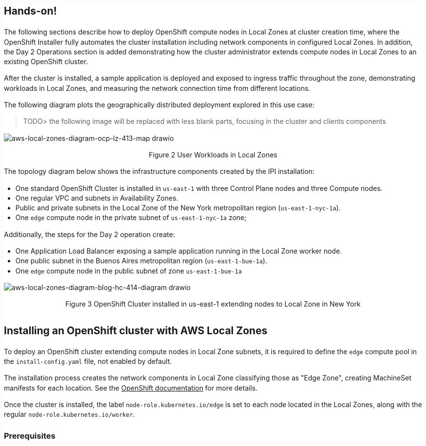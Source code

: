 ## Hands-on!

The following sections describe how to deploy OpenShift compute nodes in Local Zones at cluster creation time, where the OpenShift Installer fully automates the cluster installation including network components in configured Local Zones. In addition, the Day 2 Operations section is added demonstrating how the cluster administrator extends compute nodes in Local Zones to an existing OpenShift cluster.

After the cluster is installed, a sample application is deployed and exposed to ingress traffic throughout the zone, demonstrating workloads in Local Zones, and measuring the network connection time from different locations.

The following diagram plots the geographically distributed deployment explored in this use case:

> TODO> the following image will be replaced with less blank parts, focusing in the cluster and clients components

![aws-local-zones-diagram-ocp-lz-413-map drawio][aws-local-zones-diagram-ocp-lz-413-map]

<p align="center">Figure 2 User Workloads in Local Zones</p>

The topology diagram below shows the infrastructure components created by the IPI installation:

- One standard OpenShift Cluster is installed in `us-east-1` with three Control Plane nodes and three Compute nodes.
- One regular VPC and subnets in Availability Zones.
- Public and private subnets in the Local Zone of the New York metropolitan region (`us-east-1-nyc-1a`).
- One `edge` compute node in the private subnet of `us-east-1-nyc-1a` zone;

Additionally, the steps for the Day 2 operation create:

- One Application Load Balancer exposing a sample application running in the Local Zone worker node.
- One public subnet in the Buenos Aires metropolitan region (`us-east-1-bue-1a`).
- One `edge` compute node in the public subnet of zone `us-east-1-bue-1a`

![aws-local-zones-diagram-blog-hc-414-diagram drawio][aws-local-zones-diagram-blog-hc-414-diagram]

<p align="center">Figure 3 OpenShift Cluster installed in us-east-1 extending nodes to Local Zone in New York</p>

## Installing an OpenShift cluster with AWS Local Zones

To deploy an OpenShift cluster extending compute nodes in Local Zone subnets, it is required to define the `edge` compute pool in the `install-config.yaml` file, not enabled by default.

The installation process creates the network components in Local Zone classifying those as "Edge Zone", creating MachineSet manifests for each location. See the [OpenShift documentation][ocp-docs-localzone] for more details.

Once the cluster is installed, the label `node-role.kubernetes.io/edge` is set to each node located in the Local Zones, along with the regular `node-role.kubernetes.io/worker`.

### Prerequisites


[aws-localzones]: https://aws.amazon.com/about-aws/global-infrastructure/localzones/
[ocp-docs-localzone]: https://docs.openshift.com/container-platform/4.14/installing/installing_aws/installing-aws-localzone.html 
[ocp-aws-cloudformation-localzone-subnet]: https://docs.openshift.com/container-platform/4.13/installing/installing_aws/installing-aws-localzone.html#installation-cloudformation-subnet-localzone_installing-aws-localzone
[ocp-aws-albo]: https://docs.openshift.com/container-platform/4.12/networking/aws_load_balancer_operator/understanding-aws-load-balancer-operator.html
[ocp-aws-albo-installing]: https://docs.openshift.com/container-platform/4.12/networking/aws_load_balancer_operator/install-aws-load-balancer-operator.html
[ocp-aws-albo-controller]: https://docs.openshift.com/container-platform/4.12/networking/aws_load_balancer_operator/create-instance-aws-load-balancer-controller.html
[ocp-aws-localzones-day2]: https://docs.openshift.com/container-platform/4.14/post_installation_configuration/aws-compute-edge-tasks
[curl-vars-wout]: https://curl.se/docs/manpage.html#-w
[aws-infrastructure-continuum]: https://github.com/mtulio/mtulio.labs/assets/3216894/b4e68d09-bc65-40f4-91aa-1f1cbdea06e6
[aws-local-zones-diagram-ocp-lz-413-map]: https://github.com/mtulio/mtulio.labs/assets/3216894/2fe7ae42-5b1a-4f7c-9e95-f063489eadc6
[aws-local-zones-diagram-blog-hc-414-diagram]: https://github.com/mtulio/mtulio.labs/assets/3216894/6377e5ff-2489-46ce-8f1b-0f958f8c259a
[ocp-aws-localzones-step4-ocp-nodes-ec2]: https://github.com/mtulio/mtulio.labs/assets/3216894/be37e2f6-f2cb-44e8-a5b5-c0961a603261
[ocp-aws-localzones-step7-alb-nyc]: https://github.com/mtulio/mtulio.labs/assets/3216894/198527bf-773c-42b7-bcdc-30dc7a5a9aa9
[ocp-aws-localzones-step7-alb-tg-nyc]: https://github.com/mtulio/mtulio.labs/assets/3216894/4129eef8-31cb-4373-822b-ec6b542cbce2
[ocp-aws-localzones-step5-cfn-subnet-bue-1a]: https://github.com/mtulio/mtulio.labs/assets/3216894/6804bd3a-1104-4feb-9fa1-ca36a563e335
[ocp-aws-localzones-step5-ec2-bue-1a]: https://github.com/mtulio/mtulio.labs/assets/3216894/74b19d65-e425-4c0a-8f45-a25e6449da46
[ocp-aws-localzones-step8-aggregated-results]: https://github.com/mtulio/mtulio.labs/assets/3216894/9250fb62-fd99-4c31-9d77-178c82e38cb7
[ocp-aws-localzones-step8-nyc]: https://github.com/mtulio/mtulio.labs/assets/3216894/85c059f3-cfe5-4381-a4b4-fba7cce976d2